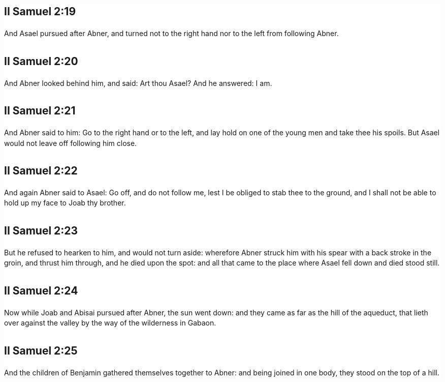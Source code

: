 ## II Samuel 2:19

And Asael pursued after Abner, and turned not to the right hand nor to the left from following Abner.


<a id="orgd3bced6"></a>

## II Samuel 2:20

And Abner looked behind him, and said: Art thou Asael? And he answered: I am.


<a id="org0bbdfdc"></a>

## II Samuel 2:21

And Abner said to him: Go to the right hand or to the left, and lay hold on one of the young men and take thee his spoils. But Asael would not leave off following him close.


<a id="org2990b54"></a>

## II Samuel 2:22

And again Abner said to Asael: Go off, and do not follow me, lest I be obliged to stab thee to the ground, and I shall not be able to hold up my face to Joab thy brother.


<a id="orgf226939"></a>

## II Samuel 2:23

But he refused to hearken to him, and would not turn aside: wherefore Abner struck him with his spear with a back stroke in the groin, and thrust him through, and he died upon the spot: and all that came to the place where Asael fell down and died stood still.


<a id="orge8970c8"></a>

## II Samuel 2:24

Now while Joab and Abisai pursued after Abner, the sun went down: and they came as far as the hill of the aqueduct, that lieth over against the valley by the way of the wilderness in Gabaon.


<a id="org00f9de4"></a>

## II Samuel 2:25

And the children of Benjamin gathered themselves together to Abner: and being joined in one body, they stood on the top of a hill.


<a id="org1d3995c"></a>
